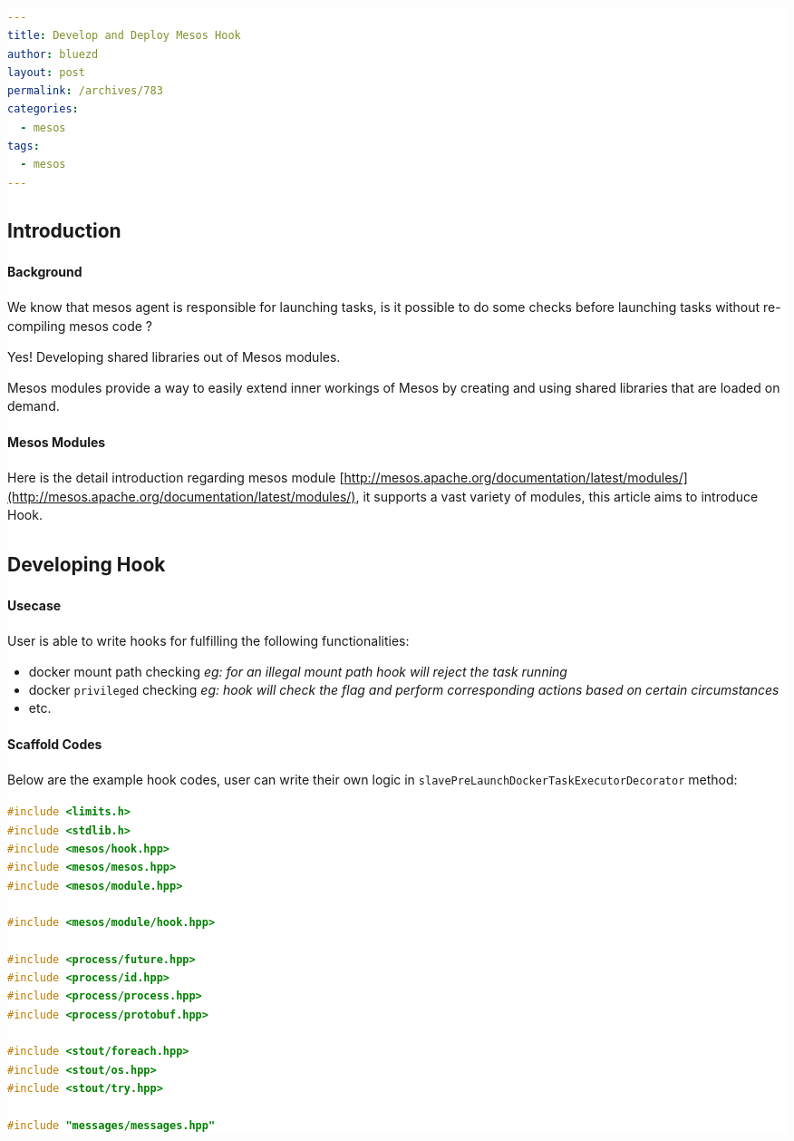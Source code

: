 ```yaml
---
title: Develop and Deploy Mesos Hook
author: bluezd
layout: post
permalink: /archives/783
categories:
  - mesos
tags:
  - mesos
---
```


## Introduction

#### Background

We know that mesos agent is responsible for launching tasks, is it possible to do some checks before launching tasks without re-compiling mesos code ?

Yes! Developing shared libraries out of Mesos modules.

Mesos modules provide a way to easily extend inner workings of Mesos by creating and using shared libraries that are loaded on demand.

#### Mesos Modules

Here is the detail introduction regarding mesos module [http://mesos.apache.org/documentation/latest/modules/](http://mesos.apache.org/documentation/latest/modules/), it supports a vast variety of modules, this article aims to introduce Hook.

## Developing Hook

#### Usecase

User is able to write hooks for fulfilling the following functionalities:

  - docker mount path checking *eg: for an illegal mount path hook will reject the task running* 
  - docker `privileged` checking *eg: hook will check the flag and perform corresponding actions based on certain circumstances*
  - etc.

#### Scaffold Codes

Below are the example hook codes, user can write their own logic in `slavePreLaunchDockerTaskExecutorDecorator` method:

```c++
#include <limits.h>
#include <stdlib.h>
#include <mesos/hook.hpp>
#include <mesos/mesos.hpp>
#include <mesos/module.hpp>

#include <mesos/module/hook.hpp>

#include <process/future.hpp>
#include <process/id.hpp>
#include <process/process.hpp>
#include <process/protobuf.hpp>

#include <stout/foreach.hpp>
#include <stout/os.hpp>
#include <stout/try.hpp>

#include "messages/messages.hpp"
```